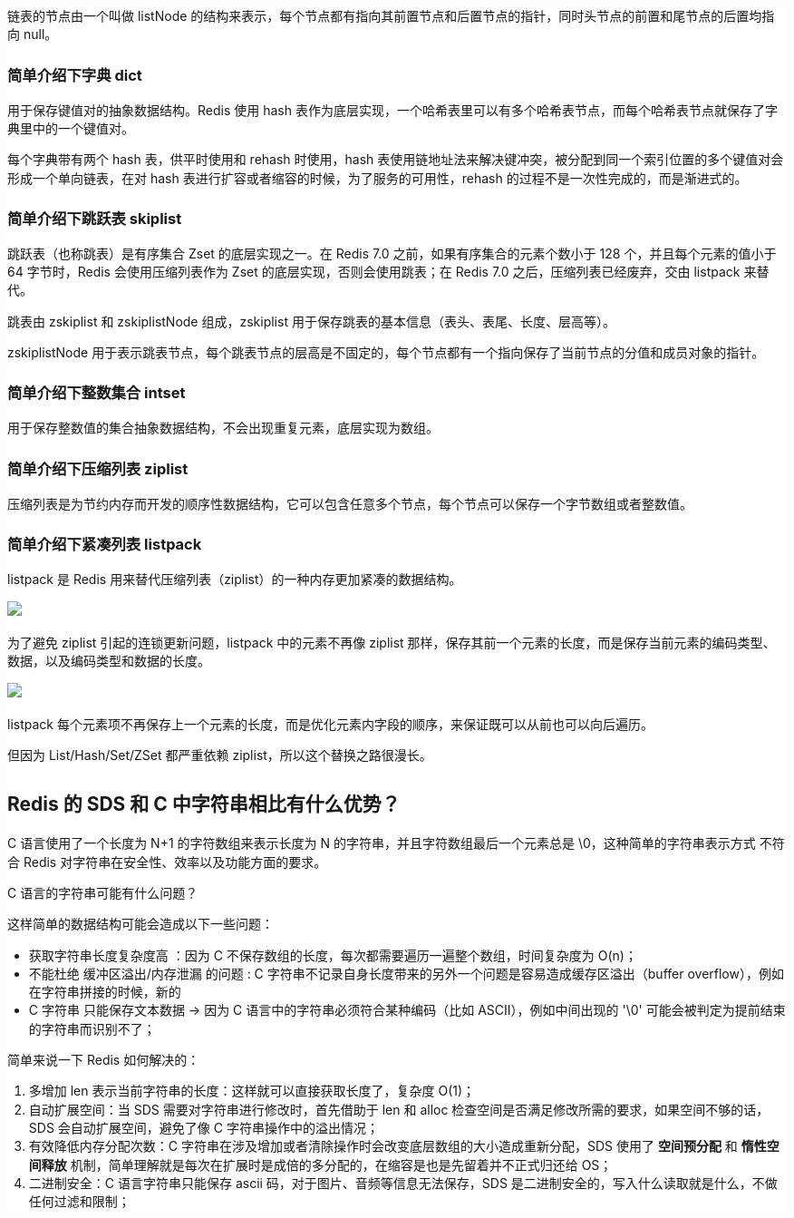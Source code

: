 链表的节点由⼀个叫做 listNode 的结构来表示，每个节点都有指向其前置节点和后置节点的指针，同时头节点的前置和尾节点的后置均指向 null。

### 简单介绍下字典 dict
⽤于保存键值对的抽象数据结构。Redis 使⽤ hash 表作为底层实现，一个哈希表里可以有多个哈希表节点，而每个哈希表节点就保存了字典里中的一个键值对。

每个字典带有两个 hash 表，供平时使⽤和 rehash 时使⽤，hash 表使⽤链地址法来解决键冲突，被分配到同⼀个索引位置的多个键值对会形成⼀个单向链表，在对 hash 表进⾏扩容或者缩容的时候，为了服务的可⽤性，rehash 的过程不是⼀次性完成的，⽽是渐进式的。


### 简单介绍下跳跃表 skiplist
跳跃表（也称跳表）是有序集合 Zset 的底层实现之⼀。在 Redis 7.0 之前，如果有序集合的元素个数小于 128 个，并且每个元素的值小于 64 字节时，Redis 会使用压缩列表作为 Zset 的底层实现，否则会使用跳表；在 Redis 7.0 之后，压缩列表已经废弃，交由 listpack 来替代。

跳表由 zskiplist 和 zskiplistNode 组成，zskiplist ⽤于保存跳表的基本信息（表头、表尾、⻓度、层高等）。

zskiplistNode ⽤于表示跳表节点，每个跳表节点的层⾼是不固定的，每个节点都有⼀个指向保存了当前节点的分值和成员对象的指针。


### 简单介绍下整数集合 intset
⽤于保存整数值的集合抽象数据结构，不会出现重复元素，底层实现为数组。

### 简单介绍下压缩列表 ziplist
压缩列表是为节约内存⽽开发的顺序性数据结构，它可以包含任意多个节点，每个节点可以保存⼀个字节数组或者整数值。

### 简单介绍下紧凑列表 listpack
listpack 是 Redis 用来替代压缩列表（ziplist）的一种内存更加紧凑的数据结构。

![](https://cdn.tobebetterjavaer.com/stutymore/redis-20240403105313.png)

为了避免 ziplist 引起的连锁更新问题，listpack 中的元素不再像 ziplist 那样，保存其前一个元素的长度，而是保存当前元素的编码类型、数据，以及编码类型和数据的长度。

![](https://cdn.tobebetterjavaer.com/stutymore/redis-20240403105754.png)

listpack 每个元素项不再保存上一个元素的长度，而是优化元素内字段的顺序，来保证既可以从前也可以向后遍历。

但因为 List/Hash/Set/ZSet 都严重依赖 ziplist，所以这个替换之路很漫长。



## Redis 的 SDS 和 C 中字符串相比有什么优势？
C 语言使用了一个长度为 N+1 的字符数组来表示长度为 N 的字符串，并且字符数组最后一个元素总是 \0，这种简单的字符串表示方式 不符合 Redis 对字符串在安全性、效率以及功能方面的要求。


C 语言的字符串可能有什么问题？

这样简单的数据结构可能会造成以下一些问题：

- 获取字符串长度复杂度高 ：因为 C 不保存数组的长度，每次都需要遍历一遍整个数组，时间复杂度为 O(n)；
- 不能杜绝 缓冲区溢出/内存泄漏 的问题 : C 字符串不记录自身长度带来的另外一个问题是容易造成缓存区溢出（buffer overflow），例如在字符串拼接的时候，新的
- C 字符串 只能保存文本数据 → 因为 C 语言中的字符串必须符合某种编码（比如 ASCII），例如中间出现的 '\0' 可能会被判定为提前结束的字符串而识别不了；

简单来说一下 Redis 如何解决的：

1. 多增加 len 表示当前字符串的长度：这样就可以直接获取长度了，复杂度 O(1)；
2. 自动扩展空间：当 SDS 需要对字符串进行修改时，首先借助于 len 和 alloc 检查空间是否满足修改所需的要求，如果空间不够的话，SDS 会自动扩展空间，避免了像 C 字符串操作中的溢出情况；
3. 有效降低内存分配次数：C 字符串在涉及增加或者清除操作时会改变底层数组的大小造成重新分配，SDS 使用了 **空间预分配** 和 **惰性空间释放** 机制，简单理解就是每次在扩展时是成倍的多分配的，在缩容是也是先留着并不正式归还给 OS；
4. 二进制安全：C 语言字符串只能保存 ascii 码，对于图片、音频等信息无法保存，SDS 是二进制安全的，写入什么读取就是什么，不做任何过滤和限制；
